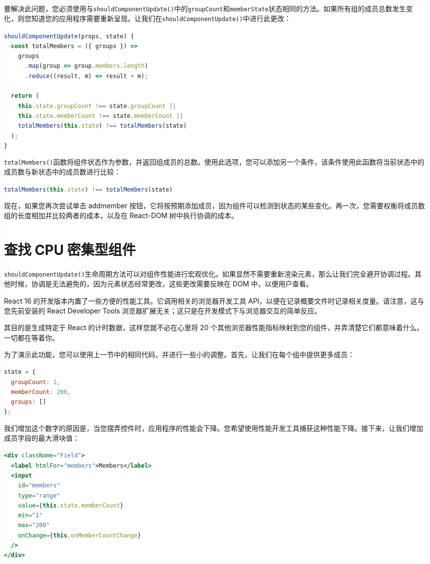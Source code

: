 要解决此问题，您必须使用与`shouldComponentUpdate()`中的`groupCount`和`memberState`状态相同的方法。如果所有组的成员总数发生变化，则您知道您的应用程序需要重新呈现。让我们在`shouldComponentUpdate()`中进行此更改：

```jsx
shouldComponentUpdate(props, state) { 
  const totalMembers = ({ groups }) => 
    groups 
      .map(group => group.members.length) 
      .reduce((result, m) => result + m); 

  return ( 
    this.state.groupCount !== state.groupCount || 
    this.state.memberCount !== state.memberCount || 
    totalMembers(this.state) !== totalMembers(state) 
  ); 
} 
```

`totalMembers()`函数将组件状态作为参数，并返回组成员的总数。使用此选项，您可以添加另一个条件，该条件使用此函数将当前状态中的成员数与新状态中的成员数进行比较：

```jsx
totalMembers(this.state) !== totalMembers(state) 
```

现在，如果您再次尝试单击 addmember 按钮，它将按预期添加成员，因为组件可以检测到状态的某些变化。再一次，您需要权衡将成员数组的长度相加并比较两者的成本，以及在 React-DOM 树中执行协调的成本。

# 查找 CPU 密集型组件

`shouldComponentUpdate()`生命周期方法可以对组件性能进行宏观优化。如果显然不需要重新渲染元素，那么让我们完全避开协调过程。其他时候，协调是无法避免的，因为元素状态经常更改，这些更改需要反映在 DOM 中，以便用户查看。

React 16 的开发版本内置了一些方便的性能工具。它调用相关的浏览器开发工具 API，以便在记录概要文件时记录相关度量。请注意，这与您先前安装的 React Developer Tools 浏览器扩展无关；这只是在开发模式下与浏览器交互的简单反应。

其目的是生成特定于 React 的计时数据，这样您就不必在心里将 20 个其他浏览器性能指标映射到您的组件，并弄清楚它们都意味着什么。一切都在等着你。

为了演示此功能，您可以使用上一节中的相同代码，并进行一些小的调整。首先，让我们在每个组中提供更多成员：

```jsx
state = { 
  groupCount: 1, 
  memberCount: 200, 
  groups: [] 
}; 
```

我们增加这个数字的原因是，当您摆弄控件时，应用程序的性能会下降。您希望使用性能开发工具捕获这种性能下降。接下来，让我们增加成员字段的最大滑块值：

```jsx
<div className="Field"> 
  <label htmlFor="members">Members</label> 
  <input 
    id="members" 
    type="range" 
    value={this.state.memberCount}
    min="1" 
    max="200" 
    onChange={this.onMemberCountChange} 
  /> 
</div> 
```
